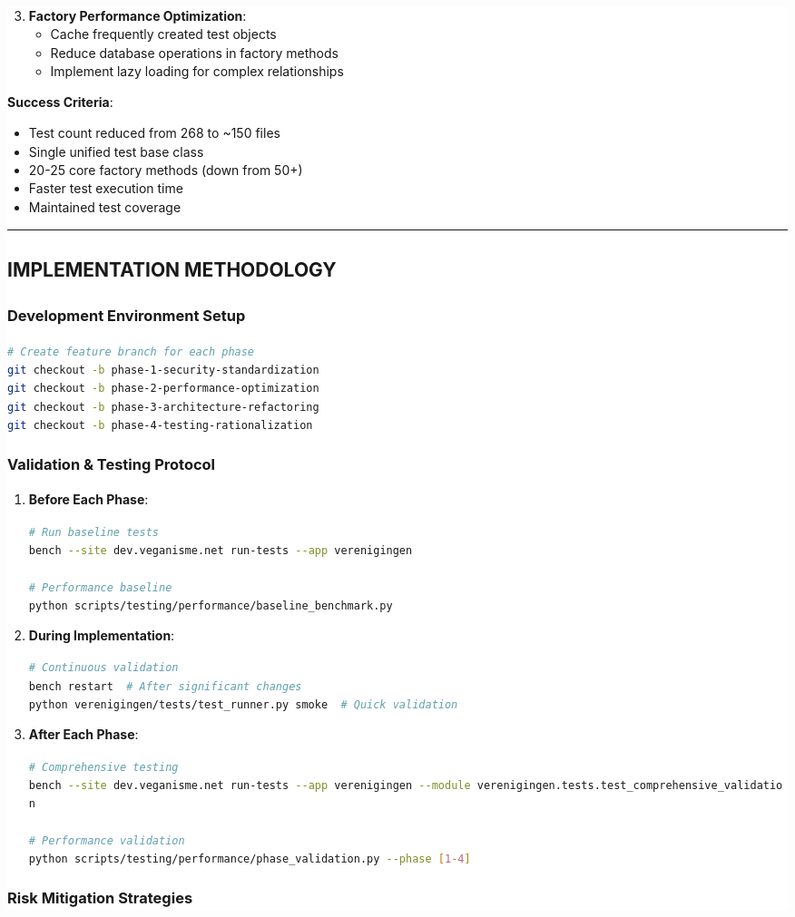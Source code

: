 3. **Factory Performance Optimization**:
   - Cache frequently created test objects
   - Reduce database operations in factory methods
   - Implement lazy loading for complex relationships

**Success Criteria**:
- Test count reduced from 268 to ~150 files
- Single unified test base class
- 20-25 core factory methods (down from 50+)
- Faster test execution time
- Maintained test coverage

---

## IMPLEMENTATION METHODOLOGY

### Development Environment Setup
```bash
# Create feature branch for each phase
git checkout -b phase-1-security-standardization
git checkout -b phase-2-performance-optimization
git checkout -b phase-3-architecture-refactoring
git checkout -b phase-4-testing-rationalization
```

### Validation & Testing Protocol
1. **Before Each Phase**:
   ```bash
   # Run baseline tests
   bench --site dev.veganisme.net run-tests --app verenigingen

   # Performance baseline
   python scripts/testing/performance/baseline_benchmark.py
   ```

2. **During Implementation**:
   ```bash
   # Continuous validation
   bench restart  # After significant changes
   python verenigingen/tests/test_runner.py smoke  # Quick validation
   ```

3. **After Each Phase**:
   ```bash
   # Comprehensive testing
   bench --site dev.veganisme.net run-tests --app verenigingen --module verenigingen.tests.test_comprehensive_validation

   # Performance validation
   python scripts/testing/performance/phase_validation.py --phase [1-4]
   ```

### Risk Mitigation Strategies
